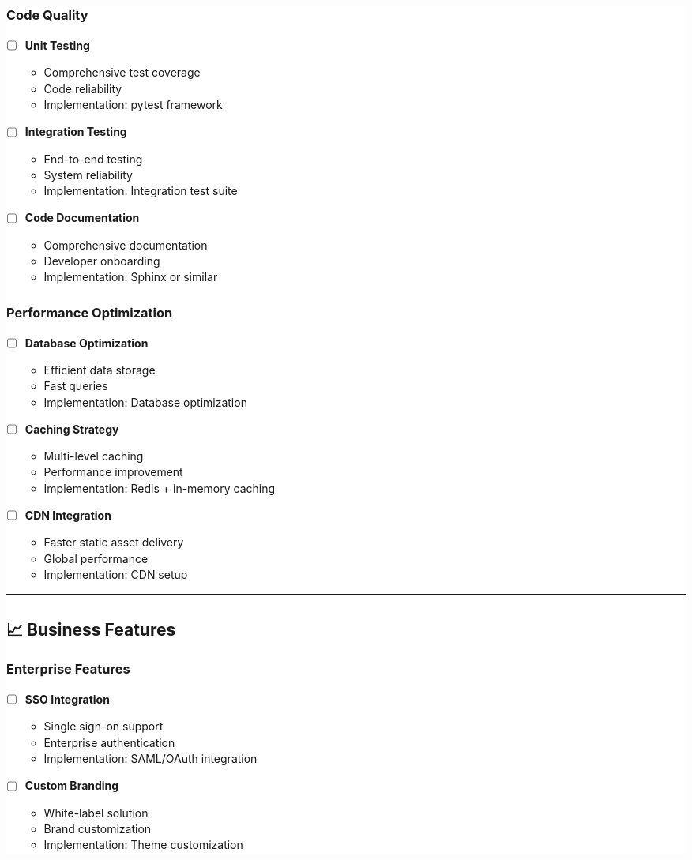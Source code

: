 ### Code Quality

- [ ] **Unit Testing**

  - Comprehensive test coverage
  - Code reliability
  - Implementation: pytest framework

- [ ] **Integration Testing**

  - End-to-end testing
  - System reliability
  - Implementation: Integration test suite

- [ ] **Code Documentation**
  - Comprehensive documentation
  - Developer onboarding
  - Implementation: Sphinx or similar

### Performance Optimization

- [ ] **Database Optimization**

  - Efficient data storage
  - Fast queries
  - Implementation: Database optimization

- [ ] **Caching Strategy**

  - Multi-level caching
  - Performance improvement
  - Implementation: Redis + in-memory caching

- [ ] **CDN Integration**
  - Faster static asset delivery
  - Global performance
  - Implementation: CDN setup

---

## 📈 Business Features

### Enterprise Features

- [ ] **SSO Integration**

  - Single sign-on support
  - Enterprise authentication
  - Implementation: SAML/OAuth integration

- [ ] **Custom Branding**

  - White-label solution
  - Brand customization
  - Implementation: Theme customization
